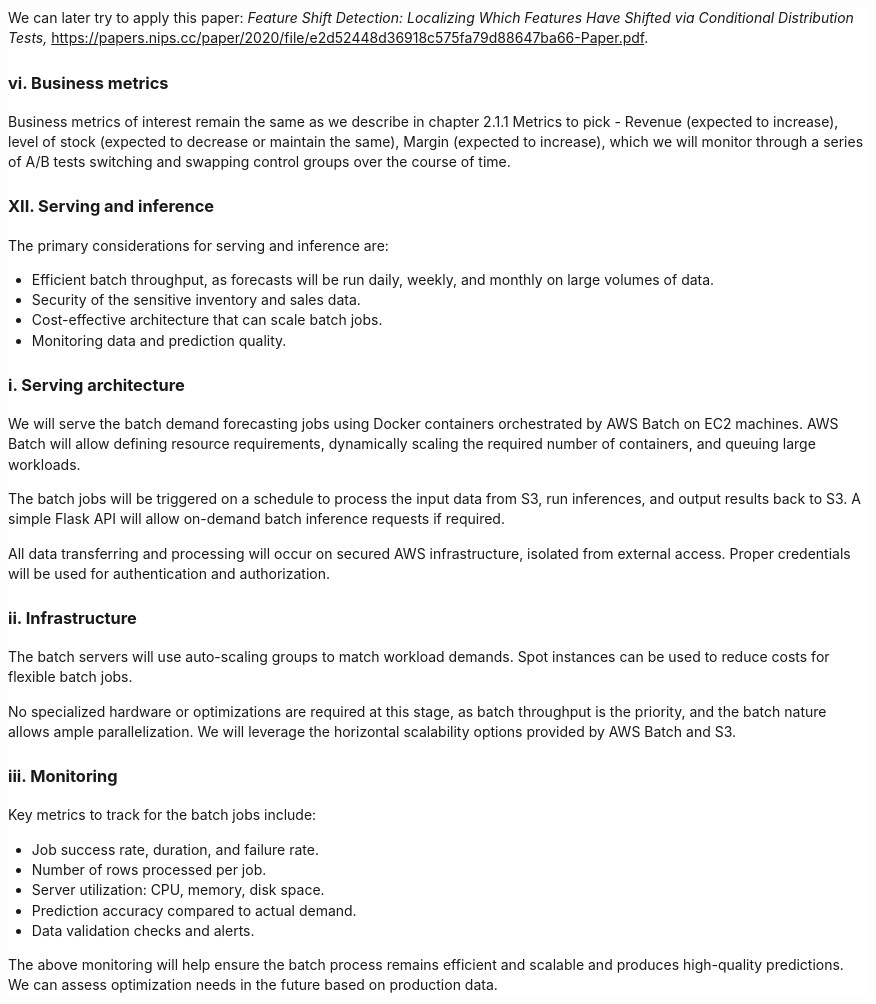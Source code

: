 We can later try to apply this paper: *Feature Shift Detection: Localizing Which Features Have Shifted via Conditional Distribution Tests,* https://papers.nips.cc/paper/2020/file/e2d52448d36918c575fa79d88647ba66-Paper.pdf.

### **vi. Business metrics**

Business metrics of interest remain the same as we describe in chapter 2.1.1 Metrics to pick - Revenue (expected to increase), level of stock (expected to decrease or maintain the same), Margin (expected to increase), which we will monitor through a series of A/B tests switching and swapping control groups over the course of time.

### **XII. Serving and inference**

The primary considerations for serving and inference are:

- Efficient batch throughput, as forecasts will be run daily, weekly, and monthly on large volumes of data.
- Security of the sensitive inventory and sales data.
- Cost-effective architecture that can scale batch jobs.
- Monitoring data and prediction quality.

### **i. Serving architecture**

We will serve the batch demand forecasting jobs using Docker containers orchestrated by AWS Batch on EC2 machines. AWS Batch will allow defining resource requirements, dynamically scaling the required number of containers, and queuing large workloads.

The batch jobs will be triggered on a schedule to process the input data from S3, run inferences, and output results back to S3. A simple Flask API will allow on-demand batch inference requests if required.

All data transferring and processing will occur on secured AWS infrastructure, isolated from external access. Proper credentials will be used for authentication and authorization.

### **ii. Infrastructure**

The batch servers will use auto-scaling groups to match workload demands. Spot instances can be used to reduce costs for flexible batch jobs.

No specialized hardware or optimizations are required at this stage, as batch throughput is the priority, and the batch nature allows ample parallelization. We will leverage the horizontal scalability options provided by AWS Batch and S3.

### **iii. Monitoring**

Key metrics to track for the batch jobs include:

- Job success rate, duration, and failure rate.
- Number of rows processed per job.
- Server utilization: CPU, memory, disk space.
- Prediction accuracy compared to actual demand.
- Data validation checks and alerts.

The above monitoring will help ensure the batch process remains efficient and scalable and produces high-quality predictions. We can assess optimization needs in the future based on production data.
